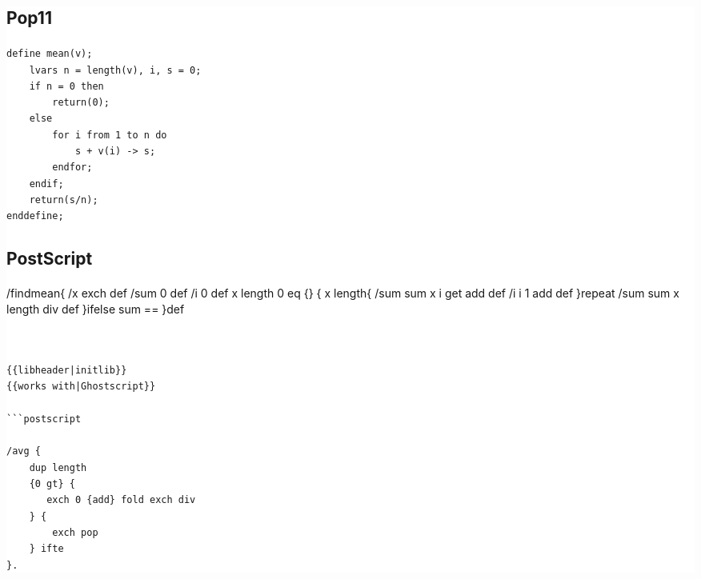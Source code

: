 

## Pop11



```pop11
define mean(v);
    lvars n = length(v), i, s = 0;
    if n = 0 then
        return(0);
    else
        for i from 1 to n do
            s + v(i) -> s;
        endfor;
    endif;
    return(s/n);
enddefine;
```



## PostScript

<lang>
/findmean{
/x exch def
/sum 0 def
/i 0 def
x length 0 eq
{}
{
x length{
/sum sum x i get add def
/i i 1 add def
}repeat
/sum sum x length div def
}ifelse
sum ==
}def

```


{{libheader|initlib}}
{{works with|Ghostscript}}

```postscript

/avg {
    dup length
    {0 gt} {
       exch 0 {add} fold exch div 
    } {
        exch pop 
    } ifte
}.

```
